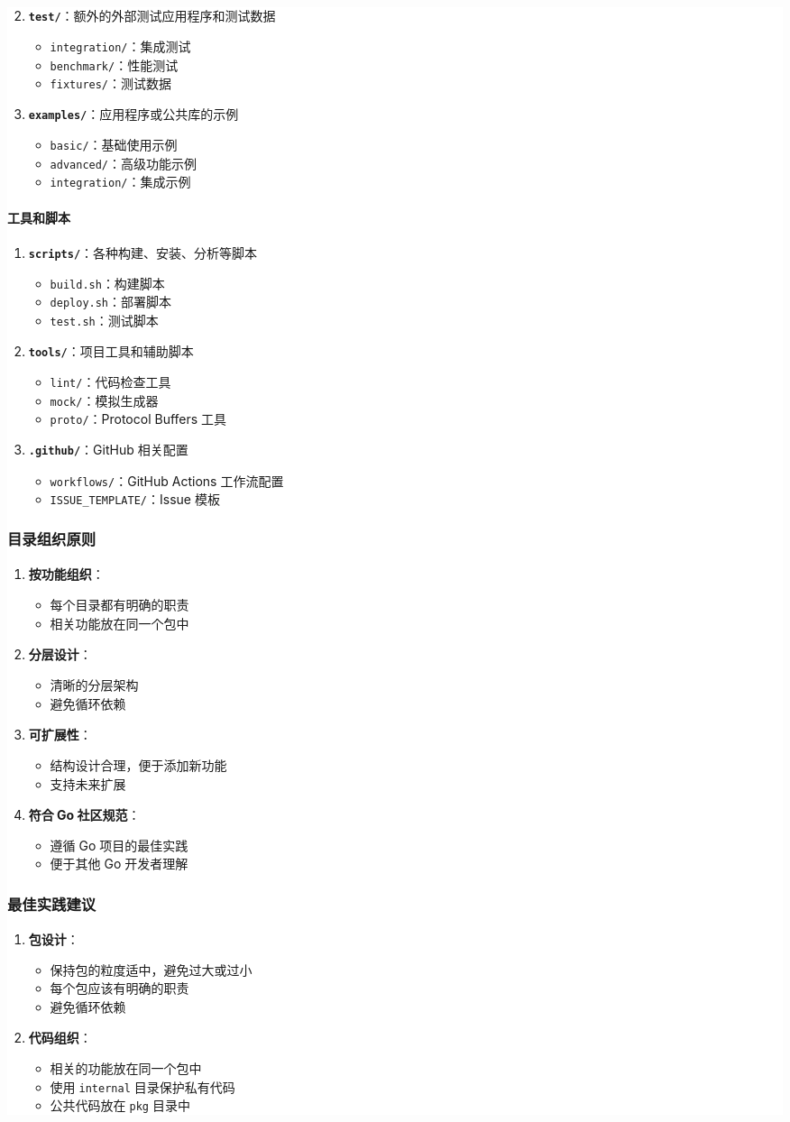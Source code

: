 2. **`test/`**：额外的外部测试应用程序和测试数据
   - `integration/`：集成测试
   - `benchmark/`：性能测试
   - `fixtures/`：测试数据

3. **`examples/`**：应用程序或公共库的示例
   - `basic/`：基础使用示例
   - `advanced/`：高级功能示例
   - `integration/`：集成示例

#### 工具和脚本

1. **`scripts/`**：各种构建、安装、分析等脚本
   - `build.sh`：构建脚本
   - `deploy.sh`：部署脚本
   - `test.sh`：测试脚本

2. **`tools/`**：项目工具和辅助脚本
   - `lint/`：代码检查工具
   - `mock/`：模拟生成器
   - `proto/`：Protocol Buffers 工具

3. **`.github/`**：GitHub 相关配置
   - `workflows/`：GitHub Actions 工作流配置
   - `ISSUE_TEMPLATE/`：Issue 模板

### 目录组织原则

1. **按功能组织**：
   - 每个目录都有明确的职责
   - 相关功能放在同一个包中

2. **分层设计**：
   - 清晰的分层架构
   - 避免循环依赖

3. **可扩展性**：
   - 结构设计合理，便于添加新功能
   - 支持未来扩展

4. **符合 Go 社区规范**：
   - 遵循 Go 项目的最佳实践
   - 便于其他 Go 开发者理解

### 最佳实践建议

1. **包设计**：
   - 保持包的粒度适中，避免过大或过小
   - 每个包应该有明确的职责
   - 避免循环依赖

2. **代码组织**：
   - 相关的功能放在同一个包中
   - 使用 `internal` 目录保护私有代码
   - 公共代码放在 `pkg` 目录中
